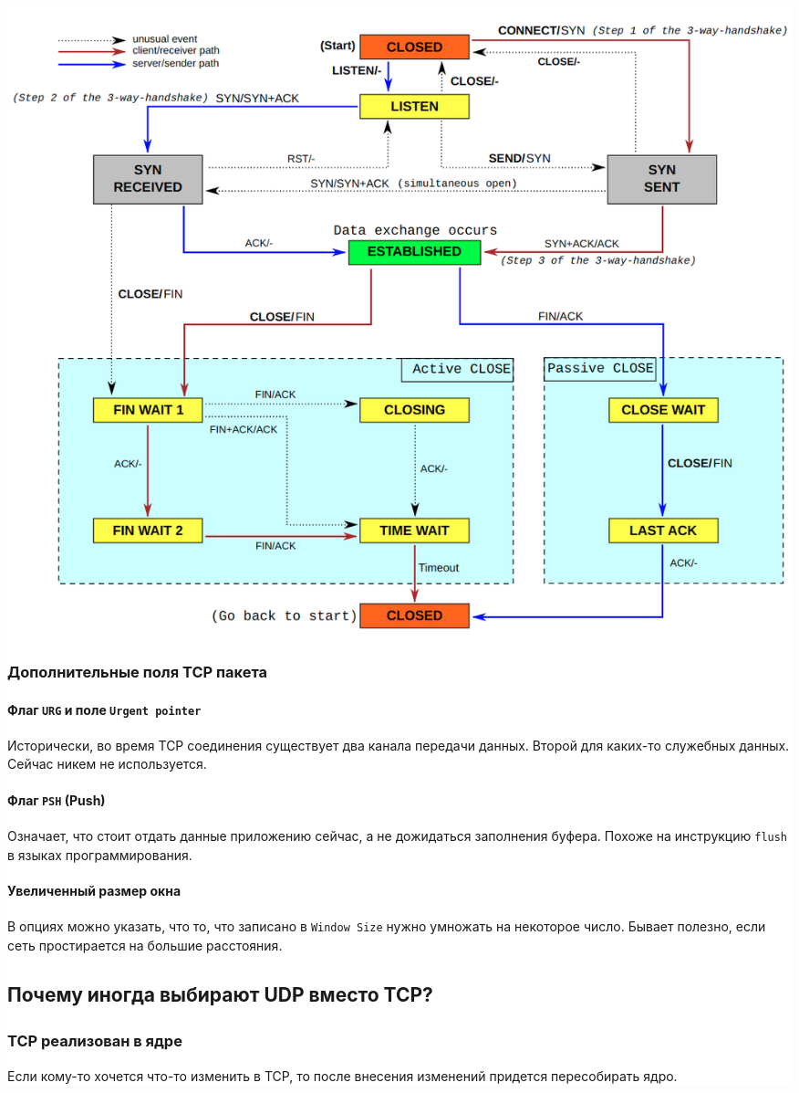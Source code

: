 ![](imgs/4/10.png)

### Дополнительные поля TCP пакета
#### Флаг `URG` и поле `Urgent pointer`
Исторически, во время TCP соединения существует два канала передачи данных. Второй для каких-то служебных данных. Сейчас никем не используется.

#### Флаг `PSH` (Push)
Означает, что стоит отдать данные приложению сейчас, а не дожидаться заполнения буфера. Похоже на инструкцию `flush` в языках программирования.

#### Увеличенный размер окна
В опциях можно указать, что то, что записано в `Window Size` нужно умножать на некоторое число. Бывает полезно, если сеть простирается на большие расстояния.

## Почему иногда выбирают UDP вместо TCP?
### TCP реализован в ядре
Если кому-то хочется что-то изменить в TCP, то после внесения изменений придется пересобирать ядро.
